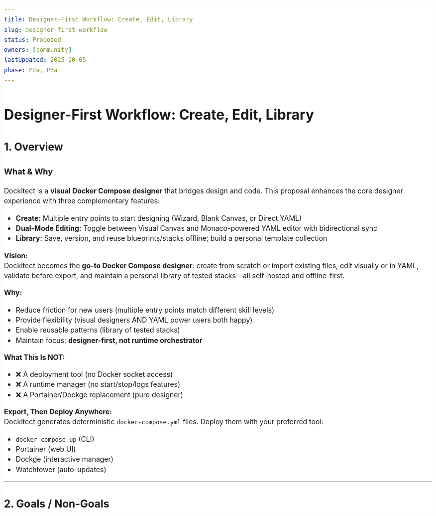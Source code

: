```yaml
---
title: Designer-First Workflow: Create, Edit, Library
slug: designer-first-workflow
status: Proposed
owners: [community]
lastUpdated: 2025-10-05
phase: P2a, P3a
---
```


# Designer-First Workflow: Create, Edit, Library

## 1. Overview

### What & Why

Dockitect is a **visual Docker Compose designer** that bridges design and code. This proposal enhances the core designer experience with three complementary features:

- **Create:** Multiple entry points to start designing (Wizard, Blank Canvas, or Direct YAML)
- **Dual-Mode Editing:** Toggle between Visual Canvas and Monaco-powered YAML editor with bidirectional sync
- **Library:** Save, version, and reuse blueprints/stacks offline; build a personal template collection

**Vision:**  
Dockitect becomes the **go-to Docker Compose designer**: create from scratch or import existing files, edit visually or in YAML, validate before export, and maintain a personal library of tested stacks—all self-hosted and offline-first.

**Why:**  
- Reduce friction for new users (multiple entry points match different skill levels)
- Provide flexibility (visual designers AND YAML power users both happy)
- Enable reusable patterns (library of tested stacks)
- Maintain focus: **designer-first, not runtime orchestrator**

**What This Is NOT:**
- ❌ A deployment tool (no Docker socket access)
- ❌ A runtime manager (no start/stop/logs features)
- ❌ A Portainer/Dockge replacement (pure designer)

**Export, Then Deploy Anywhere:**  
Dockitect generates deterministic `docker-compose.yml` files. Deploy them with your preferred tool:
- `docker compose up` (CLI)
- Portainer (web UI)
- Dockge (interactive manager)
- Watchtower (auto-updates)

---

## 2. Goals / Non-Goals
